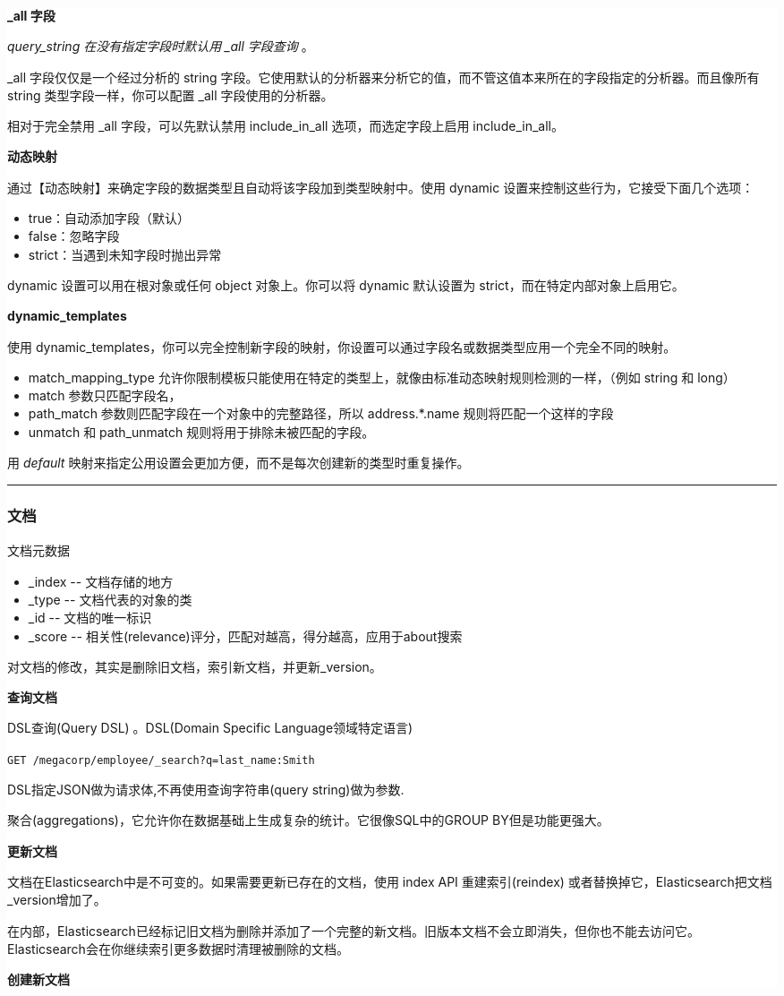 **_all 字段**

*query_string 在没有指定字段时默认用 _all 字段查询* 。

_all 字段仅仅是一个经过分析的 string 字段。它使用默认的分析器来分析它的值，而不管这值本来所在的字段指定的分析器。而且像所有 string 类型字段一样，你可以配置 _all 字段使用的分析器。

相对于完全禁用 _all 字段，可以先默认禁用 include_in_all 选项，而选定字段上启用 include_in_all。

**动态映射**

通过【动态映射】来确定字段的数据类型且自动将该字段加到类型映射中。使用 dynamic 设置来控制这些行为，它接受下面几个选项：

- true：自动添加字段（默认）
- false：忽略字段
- strict：当遇到未知字段时抛出异常

dynamic 设置可以用在根对象或任何 object 对象上。你可以将 dynamic 默认设置为 strict，而在特定内部对象上启用它。


**dynamic_templates**

使用 dynamic_templates，你可以完全控制新字段的映射，你设置可以通过字段名或数据类型应用一个完全不同的映射。

-  match_mapping_type 允许你限制模板只能使用在特定的类型上，就像由标准动态映射规则检测的一样，（例如 string 和 long）
-  match 参数只匹配字段名，
-  path_match 参数则匹配字段在一个对象中的完整路径，所以 address.*.name 规则将匹配一个这样的字段
-  unmatch 和 path_unmatch 规则将用于排除未被匹配的字段。

用 _default_ 映射来指定公用设置会更加方便，而不是每次创建新的类型时重复操作。

---

### 文档

文档元数据

- _index  -- 文档存储的地方
- _type -- 文档代表的对象的类
- _id   -- 文档的唯一标识
- _score  -- 相关性(relevance)评分，匹配对越高，得分越高，应用于about搜索

对文档的修改，其实是删除旧文档，索引新文档，并更新_version。


**查询文档**

DSL查询(Query DSL) 。DSL(Domain Specific Language领域特定语言)

`GET /megacorp/employee/_search?q=last_name:Smith`

DSL指定JSON做为请求体,不再使用查询字符串(query string)做为参数.

聚合(aggregations)，它允许你在数据基础上生成复杂的统计。它很像SQL中的GROUP BY但是功能更强大。

**更新文档**

文档在Elasticsearch中是不可变的。如果需要更新已存在的文档，使用 index API 重建索引(reindex) 或者替换掉它，Elasticsearch把文档 _version增加了。

在内部，Elasticsearch已经标记旧文档为删除并添加了一个完整的新文档。旧版本文档不会立即消失，但你也不能去访问它。Elasticsearch会在你继续索引更多数据时清理被删除的文档。

**创建新文档**

